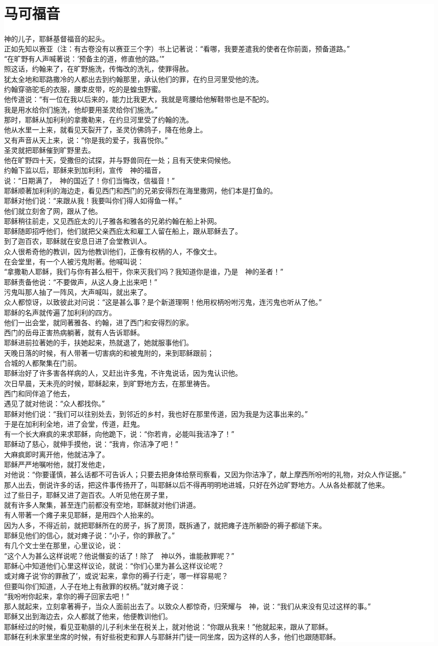 #    马可福音

  神的儿子，耶稣基督福音的起头。  
  正如先知以赛亚（注：有古卷没有以赛亚三个字）书上记著说：“看哪，我要差遣我的使者在你前面，预备道路。”  
  “在旷野有人声喊著说：‘预备主的道，修直他的路。’”  
  照这话，约翰来了，在旷野施洗，传悔改的洗礼，使罪得赦。　  
  犹太全地和耶路撒冷的人都出去到约翰那里，承认他们的罪，在约旦河里受他的洗。  
  约翰穿骆驼毛的衣服，腰束皮带，吃的是蝗虫野蜜。  
  他传道说：“有一位在我以后来的，能力比我更大，我就是弯腰给他解鞋带也是不配的。  
  我是用水给你们施洗，他却要用圣灵给你们施洗。”  
  那时，耶稣从加利利的拿撒勒来，在约旦河里受了约翰的洗。  
  他从水里一上来，就看见天裂开了，圣灵彷佛鸽子，降在他身上。  
  又有声音从天上来，说：“你是我的爱子，我喜悦你。”  
  圣灵就把耶稣催到旷野里去。  
  他在旷野四十天，受撒但的试探，并与野兽同在一处；且有天使来伺候他。  
  约翰下监以后，耶稣来到加利利，宣传　神的福音，　　  
  说：“日期满了，　神的国近了！你们当悔改，信福音！”  
  耶稣顺著加利利的海边走，看见西门和西门的兄弟安得烈在海里撒网，他们本是打鱼的。  
  耶稣对他们说：“来跟从我！我要叫你们得人如得鱼一样。”  
  他们就立刻舍了网，跟从了他。  
  耶稣稍往前走，又见西庇太的儿子雅各和雅各的兄弟约翰在船上补网。  
  耶稣随即招呼他们，他们就把父亲西庇太和雇工人留在船上，跟从耶稣去了。  
  到了迦百农，耶稣就在安息日进了会堂教训人。　  
  众人很希奇他的教训，因为他教训他们，正像有权柄的人，不像文士。  
  在会堂里，有一个人被污鬼附著。他喊叫说：  
  “拿撒勒人耶稣，我们与你有甚么相干，你来灭我们吗？我知道你是谁，乃是　神的圣者！”  
  耶稣责备他说：“不要做声，从这人身上出来吧！”  
  污鬼叫那人抽了一阵风，大声喊叫，就出来了。  
  众人都惊讶，以致彼此对问说：“这是甚么事？是个新道理啊！他用权柄吩咐污鬼，连污鬼也听从了他。”  
  耶稣的名声就传遍了加利利的四方。  
  他们一出会堂，就同著雅各、约翰，进了西门和安得烈的家。  
  西门的岳母正害热病躺著，就有人告诉耶稣。　  
  耶稣进前拉著她的手，扶她起来，热就退了，她就服事他们。  
  天晚日落的时候，有人带著一切害病的和被鬼附的，来到耶稣跟前；  
  合城的人都聚集在门前。  
  耶稣治好了许多害各样病的人，又赶出许多鬼，不许鬼说话，因为鬼认识他。  
  次日早晨，天未亮的时候，耶稣起来，到旷野地方去，在那里祷告。  
  西门和同伴追了他去，  
  遇见了就对他说：“众人都找你。”  
  耶稣对他们说：“我们可以往别处去，到邻近的乡村，我也好在那里传道，因为我是为这事出来的。”  
  于是在加利利全地，进了会堂，传道，赶鬼。  
  有一个长大麻疯的来求耶稣，向他跪下，说：“你若肯，必能叫我洁净了！”  
  耶稣动了慈心，就伸手摸他，说：“我肯，你洁净了吧！”  
  大麻疯即时离开他，他就洁净了。  
  耶稣严严地嘱咐他，就打发他走，  
  对他说：“你要谨慎，甚么话都不可告诉人；只要去把身体给祭司察看，又因为你洁净了，献上摩西所吩咐的礼物，对众人作证据。”  
  那人出去，倒说许多的话，把这件事传扬开了，叫耶稣以后不得再明明地进城，只好在外边旷野地方。人从各处都就了他来。  
  过了些日子，耶稣又进了迦百农。人听见他在房子里，  
  就有许多人聚集，甚至连门前都没有空地，耶稣就对他们讲道。  
  有人带著一个瘫子来见耶稣，是用四个人抬来的。  
  因为人多，不得近前，就把耶稣所在的房子，拆了房顶，既拆通了，就把瘫子连所躺卧的褥子都缒下来。  
  耶稣见他们的信心，就对瘫子说：“小子，你的罪赦了。”  
  有几个文士坐在那里，心里议论，说：  
  “这个人为甚么这样说呢？他说僭妄的话了！除了　神以外，谁能赦罪呢？”  
  耶稣心中知道他们心里这样议论，就说：“你们心里为甚么这样议论呢？  
  或对瘫子说‘你的罪赦了’，或说‘起来，拿你的褥子行走’，哪一样容易呢？  
  但要叫你们知道，人子在地上有赦罪的权柄。”就对瘫子说：  
  “我吩咐你起来，拿你的褥子回家去吧！”  
  那人就起来，立刻拿著褥子，当众人面前出去了。以致众人都惊奇，归荣耀与　神，说：“我们从来没有见过这样的事。”  
  耶稣又出到海边去，众人都就了他来，他便教训他们。  
  耶稣经过的时候，看见亚勒腓的儿子利未坐在税关上，就对他说：“你跟从我来！”他就起来，跟从了耶稣。  
  耶稣在利未家里坐席的时候，有好些税吏和罪人与耶稣并门徒一同坐席，因为这样的人多，他们也跟随耶稣。  
